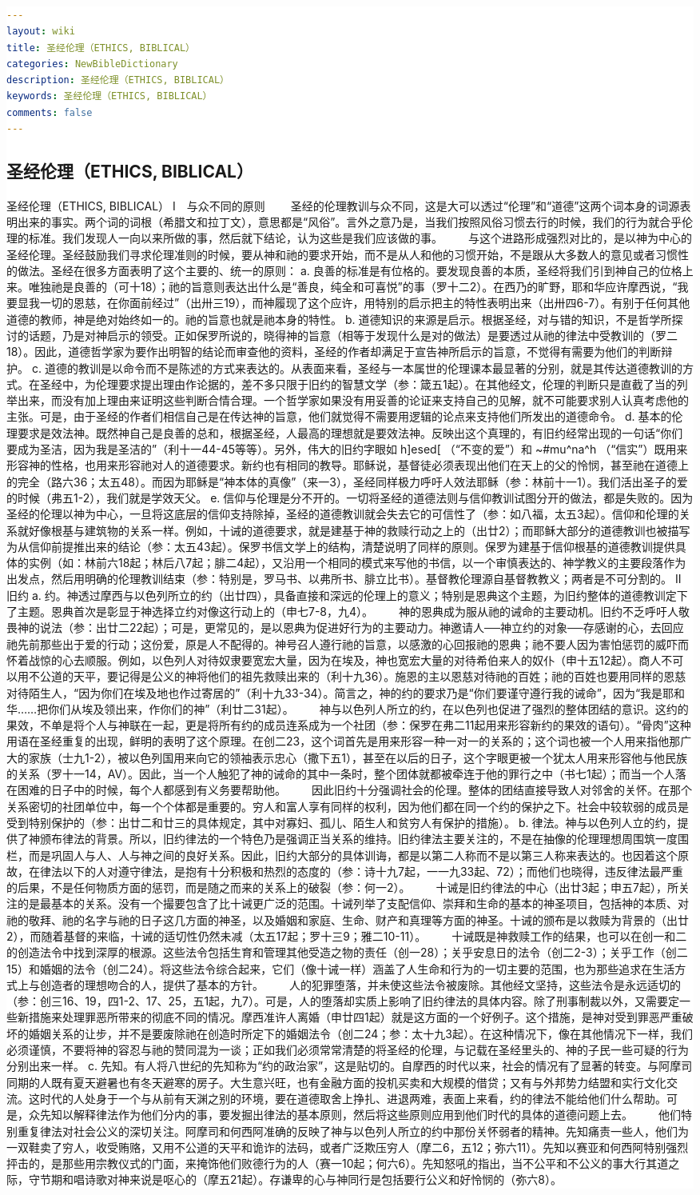 ```yaml
---
layout: wiki
title: 圣经伦理（ETHICS, BIBLICAL）
categories: NewBibleDictionary
description: 圣经伦理（ETHICS, BIBLICAL）
keywords: 圣经伦理（ETHICS, BIBLICAL）
comments: false
---
```


## 圣经伦理（ETHICS, BIBLICAL）



圣经伦理（ETHICS, BIBLICAL）
Ⅰ　与众不同的原则
　　圣经的伦理教训与众不同，这是大可以透过“伦理”和“道德”这两个词本身的词源表明出来的事实。两个词的词根（希腊文和拉丁文），意思都是“风俗”。言外之意乃是，当我们按照风俗习惯去行的时候，我们的行为就合乎伦理的标准。我们发现人一向以来所做的事，然后就下结论，认为这些是我们应该做的事。
　　与这个进路形成强烈对比的，是以神为中心的圣经伦理。圣经鼓励我们寻求伦理准则的时候，要从神和祂的要求开始，而不是从人和他的习惯开始，不是跟从大多数人的意见或者习惯性的做法。圣经在很多方面表明了这个主要的、统一的原则：
a. 良善的标准是有位格的。要发现良善的本质，圣经将我们引到神自己的位格上来。唯独祂是良善的（可十18）；祂的旨意则表达出什么是“善良，纯全和可喜悦”的事（罗十二2）。在西乃的旷野，耶和华应许摩西说，“我要显我一切的恩慈，在你面前经过”（出卅三19），而神履现了这个应许，用特别的启示把主的特性表明出来（出卅四6-7）。有别于任何其他道德的教师，神是绝对始终如一的。祂的旨意也就是祂本身的特性。
b. 道德知识的来源是启示。根据圣经，对与错的知识，不是哲学所探讨的话题，乃是对神启示的领受。正如保罗所说的，晓得神的旨意（相等于发现什么是对的做法）是要透过从祂的律法中受教训的（罗二18）。因此，道德哲学家为要作出明智的结论而审查他的资料，圣经的作者却满足于宣告神所启示的旨意，不觉得有需要为他们的判断辩护。
c. 道德的教训是以命令而不是陈述的方式来表达的。从表面来看，圣经与一本属世的伦理课本最显著的分别，就是其传达道德教训的方式。在圣经中，为伦理要求提出理由作论据的，差不多只限于旧约的智慧文学（参：箴五1起）。在其他经文，伦理的判断只是直截了当的列举出来，而没有加上理由来证明这些判断合情合理。一个哲学家如果没有用妥善的论证来支持自己的见解，就不可能要求别人认真考虑他的主张。可是，由于圣经的作者们相信自己是在传达神的旨意，他们就觉得不需要用逻辑的论点来支持他们所发出的道德命令。
d. 基本的伦理要求是效法神。既然神自己是良善的总和，根据圣经，人最高的理想就是要效法神。反映出这个真理的，有旧约经常出现的一句话“你们要成为圣洁，因为我是圣洁的”（利十一44-45等等）。另外，伟大的旧约字眼如 h]esed[ （“不变的爱”）和 ~#mu^na^h （“信实”）既用来形容神的性格，也用来形容祂对人的道德要求。新约也有相同的教导。耶稣说，基督徒必须表现出他们在天上的父的怜悯，甚至祂在道德上的完全（路六36；太五48）。而因为耶稣是“神本体的真像”（来一3），圣经同样极力呼吁人效法耶稣（参：林前十一1）。我们活出圣子的爱的时候（弗五1-2），我们就是学效天父。
e. 信仰与伦理是分不开的。一切将圣经的道德法则与信仰教训试图分开的做法，都是失败的。因为圣经的伦理以神为中心，一旦将这底层的信仰支持除掉，圣经的道德教训就会失去它的可信性了（参：如八福，太五3起）。信仰和伦理的关系就好像根基与建筑物的关系一样。例如，十诫的道德要求，就是建基于神的救赎行动之上的（出廿2）；而耶稣大部分的道德教训也被描写为从信仰前提推出来的结论（参：太五43起）。保罗书信文学上的结构，清楚说明了同样的原则。保罗为建基于信仰根基的道德教训提供具体的实例（如：林前六18起；林后八7起；腓二4起），又沿用一个相同的模式来写他的书信，以一个审慎表达的、神学教义的主要段落作为出发点，然后用明确的伦理教训结束（参：特别是，罗马书、以弗所书、腓立比书）。基督教伦理源自基督教教义；两者是不可分割的。
Ⅱ　旧约
a. 约。神透过摩西与以色列所立的约（出廿四），具备直接和深远的伦理上的意义；特别是恩典这个主题，为旧约整体的道德教训定下了主题。恩典首次是彰显于神选择立约对像这行动上的（申七7-8，九4）。
　　神的恩典成为服从祂的诫命的主要动机。旧约不乏呼吁人敬畏神的说法（参：出廿二22起）；可是，更常见的，是以恩典为促进好行为的主要动力。神邀请人──神立约的对象──存感谢的心，去回应祂先前那些出于爱的行动；这份爱，原是人不配得的。神号召人遵行祂的旨意，以感激的心回报祂的恩典；祂不要人因为害怕惩罚的威吓而怀着战惊的心去顺服。例如，以色列人对待奴隶要宽宏大量，因为在埃及，神也宽宏大量的对待希伯来人的奴仆（申十五12起）。商人不可以用不公道的天平，要记得是公义的神将他们的祖先救赎出来的（利十九36）。施恩的主以恩慈对待祂的百姓；祂的百姓也要用同样的恩慈对待陌生人，“因为你们在埃及地也作过寄居的”（利十九33-34）。简言之，神的约的要求乃是“你们要谨守遵行我的诫命”，因为“我是耶和华……把你们从埃及领出来，作你们的神”（利廿二31起）。
　　神与以色列人所立的约，在以色列也促进了强烈的整体团结的意识。这约的果效，不单是将个人与神联在一起，更是将所有约的成员连系成为一个社团（参：保罗在弗二11起用来形容新约的果效的语句）。“骨肉”这种用语在圣经重复的出现，鲜明的表明了这个原理。在创二23，这个词首先是用来形容一种一对一的关系的；这个词也被一个人用来指他那广大的家族（士九1-2），被以色列国用来向它的领袖表示忠心（撒下五1），甚至在以后的日子，这个字眼更被一个犹太人用来形容他与他民族的关系（罗十一14，AV）。因此，当一个人触犯了神的诫命的其中一条时，整个团体就都被牵连于他的罪行之中（书七1起）；而当一个人落在困难的日子中的时候，每个人都感到有义务要帮助他。
　　因此旧约十分强调社会的伦理。整体的团结直接导致人对邻舍的关怀。在那个关系密切的社团单位中，每一个个体都是重要的。穷人和富人享有同样的权利，因为他们都在同一个约的保护之下。社会中较软弱的成员是受到特别保护的（参：出廿二和廿三的具体规定，其中对寡妇、孤儿、陌生人和贫穷人有保护的措施）。
b. 律法。神与以色列人立的约，提供了神颁布律法的背景。所以，旧约律法的一个特色乃是强调正当关系的维持。旧约律法主要关注的，不是在抽像的伦理理想周围筑一度围栏，而是巩固人与人、人与神之间的良好关系。因此，旧约大部分的具体训诲，都是以第二人称而不是以第三人称来表达的。也因着这个原故，在律法以下的人对遵守律法，是抱有十分积极和热烈的态度的（参：诗十九7起，一一九33起、72）；而他们也晓得，违反律法最严重的后果，不是任何物质方面的惩罚，而是随之而来的关系上的破裂（参：何一2）。
　　十诫是旧约律法的中心（出廿3起；申五7起），所关注的是最基本的关系。没有一个撮要包含了比十诫更广泛的范围。十诫列举了支配信仰、崇拜和生命的基本的神圣项目，包括神的本质、对祂的敬拜、祂的名字与祂的日子这几方面的神圣，以及婚姻和家庭、生命、财产和真理等方面的神圣。十诫的颁布是以救赎为背景的（出廿2），而随着基督的来临，十诫的适切性仍然未减（太五17起；罗十三9；雅二10-11）。
　　十诫既是神救赎工作的结果，也可以在创一和二的创造法令中找到深厚的根源。这些法令包括生育和管理其他受造之物的责任（创一28）；关乎安息日的法令（创二2-3）；关乎工作（创二15）和婚姻的法令（创二24）。将这些法令综合起来，它们（像十诫一样）涵盖了人生命和行为的一切主要的范围，也为那些追求在生活方式上与创造者的理想吻合的人，提供了基本的方针。
　　人的犯罪堕落，并未使这些法令被废除。其他经文坚持，这些法令是永远适切的（参：创三16、19，四1-2、17、25，五1起，九7）。可是，人的堕落却实质上影响了旧约律法的具体内容。除了刑事制裁以外，又需要定一些新措施来处理罪恶所带来的彻底不同的情况。摩西准许人离婚（申廿四1起）就是这方面的一个好例子。这个措施，是神对受到罪恶严重破坏的婚姻关系的让步，并不是要废除祂在创造时所定下的婚姻法令（创二24；参：太十九3起）。在这种情况下，像在其他情况下一样，我们必须谨慎，不要将神的容忍与祂的赞同混为一谈；正如我们必须常常清楚的将圣经的伦理，与记载在圣经里头的、神的子民一些可疑的行为分别出来一样。
c. 先知。有人将八世纪的先知称为“约的政治家”，这是贴切的。自摩西的时代以来，社会的情况有了显著的转变。与阿摩司同期的人既有夏天避暑也有冬天避寒的房子。大生意兴旺，也有金融方面的投机买卖和大规模的借贷；又有与外邦势力结盟和实行文化交流。这时代的人处身于一个与从前有天渊之别的环境，要在道德取舍上挣扎、进退两难，表面上来看，约的律法不能给他们什么帮助。可是，众先知以解释律法作为他们分内的事，要发掘出律法的基本原则，然后将这些原则应用到他们时代的具体的道德问题上去。
　　他们特别重复律法对社会公义的深切关注。阿摩司和何西阿准确的反映了神与以色列人所立的约中那份关怀弱者的精神。先知痛责一些人，他们为一双鞋卖了穷人，收受贿赂，又用不公道的天平和诡诈的法码，或者广泛欺压穷人（摩二6，五12；弥六11）。先知以赛亚和何西阿特别强烈抨击的，是那些用宗教仪式的门面，来掩饰他们败德行为的人（赛一10起；何六6）。先知怒吼的指出，当不公平和不公义的事大行其道之际，守节期和唱诗歌对神来说是呕心的（摩五21起）。存谦卑的心与神同行是包括要行公义和好怜悯的（弥六8）。